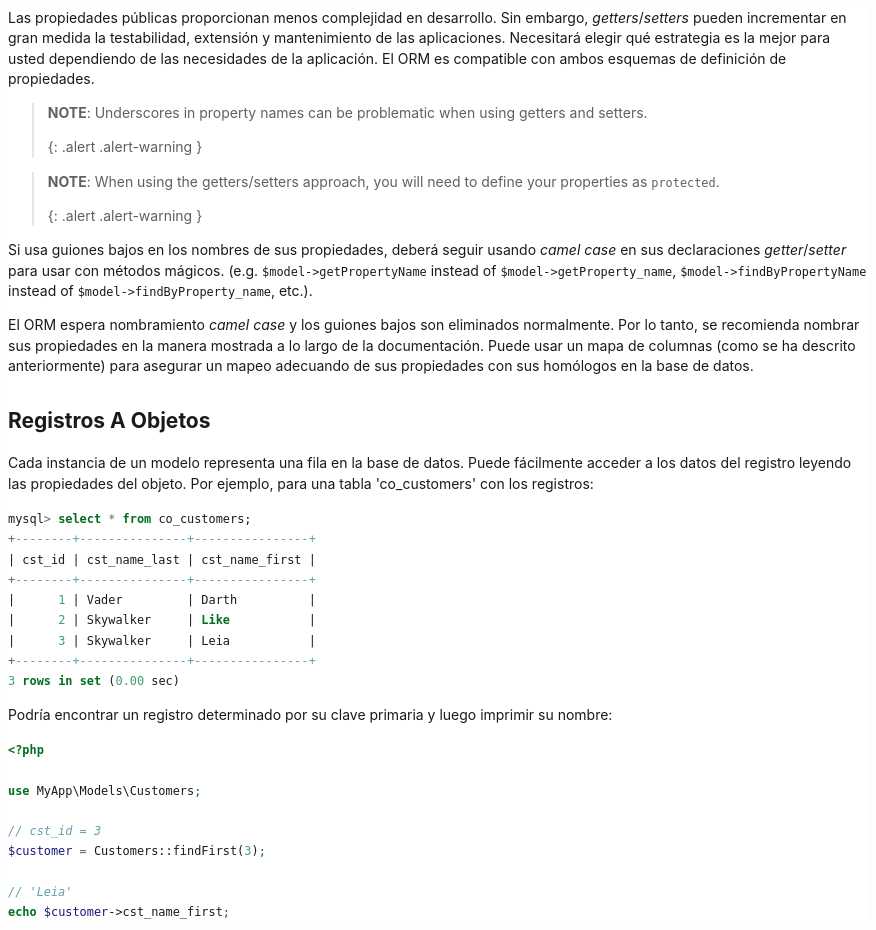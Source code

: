 Las propiedades públicas proporcionan menos complejidad en desarrollo. Sin embargo, *getters*/*setters* pueden incrementar en gran medida la testabilidad, extensión y mantenimiento de las aplicaciones. Necesitará elegir qué estrategia es la mejor para usted dependiendo de las necesidades de la aplicación. El ORM es compatible con ambos esquemas de definición de propiedades.

> **NOTE**: Underscores in property names can be problematic when using getters and setters. 
> 
> {: .alert .alert-warning }

> **NOTE**: When using the getters/setters approach, you will need to define your properties as `protected`. 
> 
> {: .alert .alert-warning }

Si usa guiones bajos en los nombres de sus propiedades, deberá seguir usando *camel case* en sus declaraciones *getter*/*setter* para usar con métodos mágicos. (e.g. `$model->getPropertyName` instead of `$model->getProperty_name`, `$model->findByPropertyName` instead of `$model->findByProperty_name`, etc.).

El ORM espera nombramiento *camel case* y los guiones bajos son eliminados normalmente. Por lo tanto, se recomienda nombrar sus propiedades en la manera mostrada a lo largo de la documentación. Puede usar un mapa de columnas (como se ha descrito anteriormente) para asegurar un mapeo adecuando de sus propiedades con sus homólogos en la base de datos.

## Registros A Objetos
Cada instancia de un modelo representa una fila en la base de datos. Puede fácilmente acceder a los datos del registro leyendo las propiedades del objeto. Por ejemplo, para una tabla 'co_customers' con los registros:

```sql
mysql> select * from co_customers;
+--------+---------------+----------------+
| cst_id | cst_name_last | cst_name_first |
+--------+---------------+----------------+
|      1 | Vader         | Darth          |
|      2 | Skywalker     | Like           |
|      3 | Skywalker     | Leia           |
+--------+---------------+----------------+
3 rows in set (0.00 sec)
```

Podría encontrar un registro determinado por su clave primaria y luego imprimir su nombre:

```php
<?php

use MyApp\Models\Customers;

// cst_id = 3
$customer = Customers::findFirst(3);

// 'Leia'
echo $customer->cst_name_first;
```
